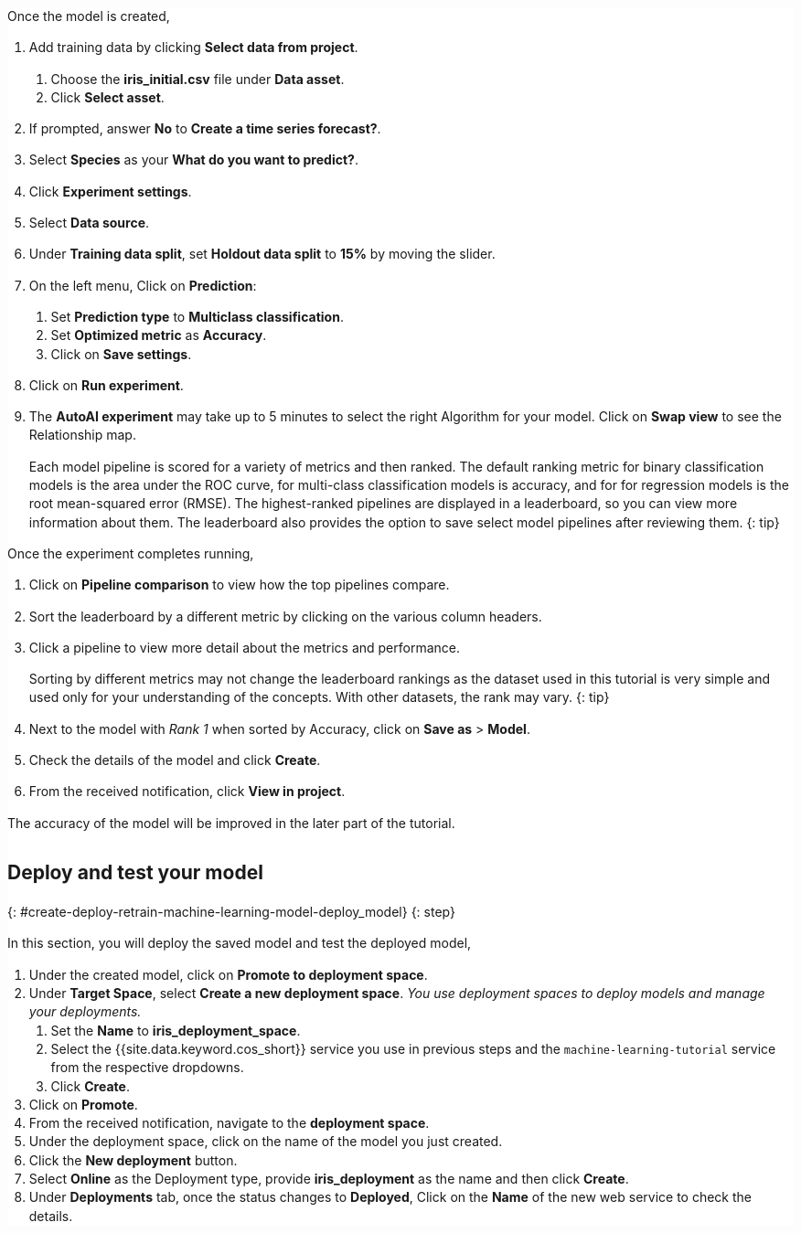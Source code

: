 Once the model is created,
1. Add training data by clicking **Select data from project**.
   1. Choose the **iris_initial.csv** file under **Data asset**.
   2. Click **Select asset**.
1. If prompted, answer **No** to **Create a time series forecast?**.
2. Select **Species** as your **What do you want to predict?**.
3. Click **Experiment settings**.
1. Select **Data source**.
1. Under **Training data split**, set **Holdout data split** to **15%** by moving the slider.
4. On the left menu, Click on **Prediction**:
   1. Set **Prediction type** to **Multiclass classification**.
   2. Set **Optimized metric** as **Accuracy**.
   3. Click on **Save settings**.
5. Click on **Run experiment**.
6. The **AutoAI experiment** may take up to 5 minutes to select the right Algorithm for your model. Click on **Swap view** to see the Relationship map.

   Each model pipeline is scored for a variety of metrics and then ranked. The default ranking metric for binary classification models is the area under the ROC curve, for multi-class classification models is accuracy, and for for regression models is the root mean-squared error (RMSE). The highest-ranked pipelines are displayed in a leaderboard, so you can view more information about them. The leaderboard also provides the option to save select model pipelines after reviewing them.
   {: tip}

Once the experiment completes running,
1. Click on **Pipeline comparison** to view how the top pipelines compare.
2. Sort the leaderboard by a different metric by clicking on the various column headers.
3. Click a pipeline to view more detail about the metrics and performance.

   Sorting by different metrics may not change the leaderboard rankings as the dataset used in this tutorial is very simple and used only for your understanding of the concepts. With other datasets, the rank may vary.
   {: tip}

4. Next to the model with *Rank 1* when sorted by Accuracy, click on **Save as** > **Model**.
5. Check the details of the model and click **Create**.
6. From the received notification, click **View in project**.

The accuracy of the model will be improved in the later part of the tutorial.

## Deploy and test your model
{: #create-deploy-retrain-machine-learning-model-deploy_model}
{: step}

In this section, you will deploy the saved model and test the deployed model,

1. Under the created model, click on **Promote to deployment space**.
1. Under **Target Space**, select **Create a new deployment space**. _You use deployment spaces to deploy models and manage your deployments._
   1. Set the **Name** to **iris_deployment_space**.
   2. Select the {{site.data.keyword.cos_short}} service you use in previous steps and the `machine-learning-tutorial` service from the respective dropdowns.
   3. Click **Create**.
2. Click on **Promote**.
3. From the received notification, navigate to the **deployment space**.
4. Under the deployment space, click on the name of the model you just created.
5. Click the **New deployment** button.
6. Select **Online** as the Deployment type, provide **iris_deployment** as the name and then click **Create**.
7. Under **Deployments** tab, once the status changes to **Deployed**, Click on the **Name** of the new web service to check the details.
